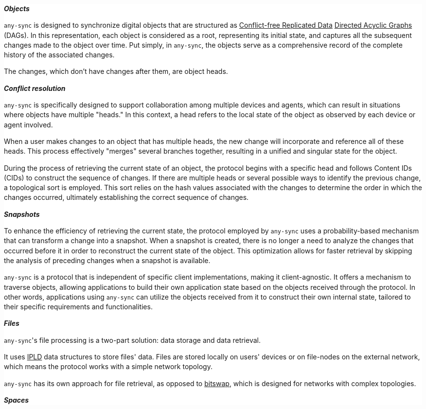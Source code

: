 _**Objects**_

`any-sync` is designed to synchronize digital objects that are structured as [Conflict-free Replicated Data](https://en.wikipedia.org/wiki/Conflict-free\_replicated\_data\_type) [Directed Acyclic Graphs](https://en.wikipedia.org/wiki/Directed\_acyclic\_graph) (DAGs). In this representation, each object is considered as a root, representing its initial state, and captures all the subsequent changes made to the object over time. Put simply, in `any-sync`, the objects serve as a comprehensive record of the complete history of the associated changes.

The changes, which don’t have changes after them, are object heads.

_**Conflict resolution**_

`any-sync` is specifically designed to support collaboration among multiple devices and agents, which can result in situations where objects have multiple "heads." In this context, a head refers to the local state of the object as observed by each device or agent involved.

When a user makes changes to an object that has multiple heads, the new change will incorporate and reference all of these heads. This process effectively "merges" several branches together, resulting in a unified and singular state for the object.

During the process of retrieving the current state of an object, the protocol begins with a specific head and follows Content IDs (CIDs) to construct the sequence of changes. If there are multiple heads or several possible ways to identify the previous change, a topological sort is employed. This sort relies on the hash values associated with the changes to determine the order in which the changes occurred, ultimately establishing the correct sequence of changes.

_**Snapshots**_

To enhance the efficiency of retrieving the current state, the protocol employed by `any-sync` uses a probability-based mechanism that can transform a change into a snapshot. When a snapshot is created, there is no longer a need to analyze the changes that occurred before it in order to reconstruct the current state of the object. This optimization allows for faster retrieval by skipping the analysis of preceding changes when a snapshot is available.

`any-sync` is a protocol that is independent of specific client implementations, making it client-agnostic. It offers a mechanism to traverse objects, allowing applications to build their own application state based on the objects received through the protocol. In other words, applications using `any-sync` can utilize the objects received from it to construct their own internal state, tailored to their specific requirements and functionalities.

_**Files**_

`any-sync`'s file processing is a two-part solution: data storage and data retrieval.

It uses [IPLD](https://ipld.io/) data structures to store files' data. Files are stored locally on users' devices or on file-nodes on the external network, which means the protocol works with a simple network topology.

`any-sync` has its own approach for file retrieval, as opposed to [bitswap](https://docs.ipfs.tech/concepts/bitswap/), which is designed for networks with complex topologies.

_**Spaces**_
